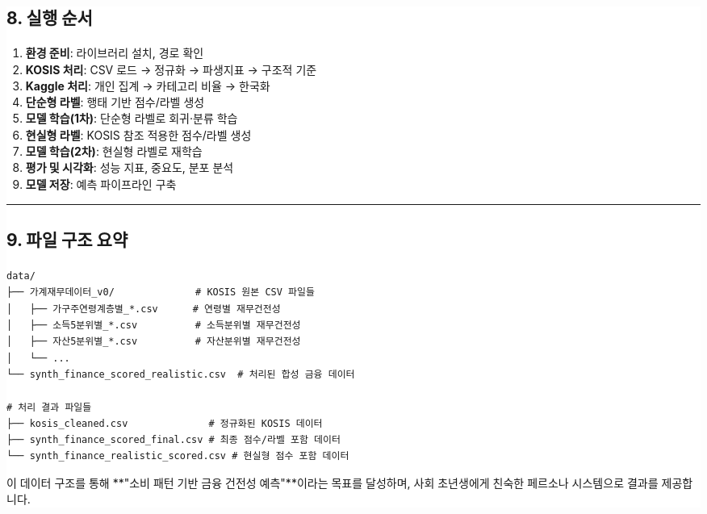## 8. 실행 순서

1. **환경 준비**: 라이브러리 설치, 경로 확인
2. **KOSIS 처리**: CSV 로드 → 정규화 → 파생지표 → 구조적 기준
3. **Kaggle 처리**: 개인 집계 → 카테고리 비율 → 한국화
4. **단순형 라벨**: 행태 기반 점수/라벨 생성
5. **모델 학습(1차)**: 단순형 라벨로 회귀·분류 학습
6. **현실형 라벨**: KOSIS 참조 적용한 점수/라벨 생성  
7. **모델 학습(2차)**: 현실형 라벨로 재학습
8. **평가 및 시각화**: 성능 지표, 중요도, 분포 분석
9. **모델 저장**: 예측 파이프라인 구축

---

## 9. 파일 구조 요약

```
data/
├── 가계재무데이터_v0/              # KOSIS 원본 CSV 파일들
│   ├── 가구주연령계층별_*.csv      # 연령별 재무건전성
│   ├── 소득5분위별_*.csv          # 소득분위별 재무건전성  
│   ├── 자산5분위별_*.csv          # 자산분위별 재무건전성
│   └── ...
└── synth_finance_scored_realistic.csv  # 처리된 합성 금융 데이터

# 처리 결과 파일들
├── kosis_cleaned.csv              # 정규화된 KOSIS 데이터
├── synth_finance_scored_final.csv # 최종 점수/라벨 포함 데이터
└── synth_finance_realistic_scored.csv # 현실형 점수 포함 데이터
```

이 데이터 구조를 통해 **"소비 패턴 기반 금융 건전성 예측"**이라는 목표를 달성하며, 사회 초년생에게 친숙한 페르소나 시스템으로 결과를 제공합니다.
